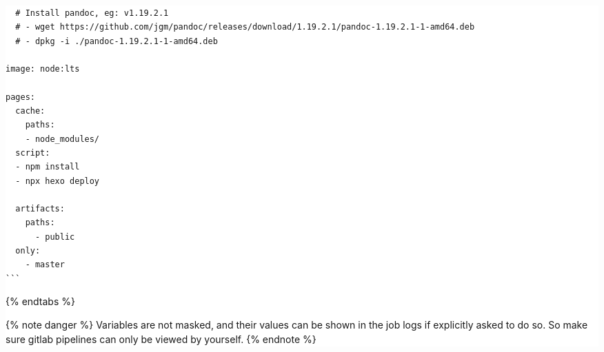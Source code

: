       # Install pandoc, eg: v1.19.2.1
      # - wget https://github.com/jgm/pandoc/releases/download/1.19.2.1/pandoc-1.19.2.1-1-amd64.deb
      # - dpkg -i ./pandoc-1.19.2.1-1-amd64.deb

    image: node:lts

    pages:
      cache:
        paths:
        - node_modules/
      script:
      - npm install
      - npx hexo deploy

      artifacts:
        paths:
          - public
      only:
        - master
    ```

{% endtabs %}

{% note danger %}
Variables are not masked, and their values can be shown in the job logs if explicitly asked to do so. So make sure gitlab pipelines can only be viewed by yourself.
{% endnote %}
